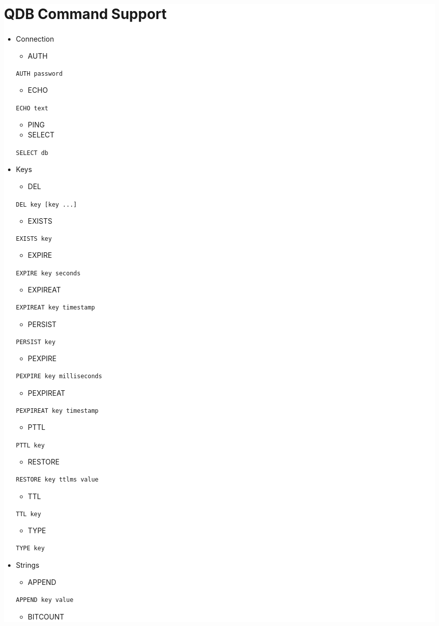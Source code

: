 # QDB Command Support

 - Connection
   - AUTH
   ```
   AUTH password
   ```
   - ECHO
   ```
   ECHO text
   ```
   - PING
   - SELECT
   ```
   SELECT db
   ```

 - Keys 
   - DEL
   ```
   DEL key [key ...]
   ```
   - EXISTS
   ```
   EXISTS key
   ```
   - EXPIRE
   ```
   EXPIRE key seconds
   ```
   - EXPIREAT
   ```
   EXPIREAT key timestamp
   ```
   - PERSIST
   ```
   PERSIST key
   ```
   - PEXPIRE
   ```
   PEXPIRE key milliseconds
   ```
   - PEXPIREAT
   ```
   PEXPIREAT key timestamp
   ```
   - PTTL
   ```
   PTTL key
   ```
   - RESTORE
   ```
   RESTORE key ttlms value
   ```
   - TTL
   ```
   TTL key
   ```
   - TYPE
   ```
   TYPE key
   ```
 - Strings
   - APPEND
   ```
   APPEND key value
   ```
   - BITCOUNT
   ```
   ```